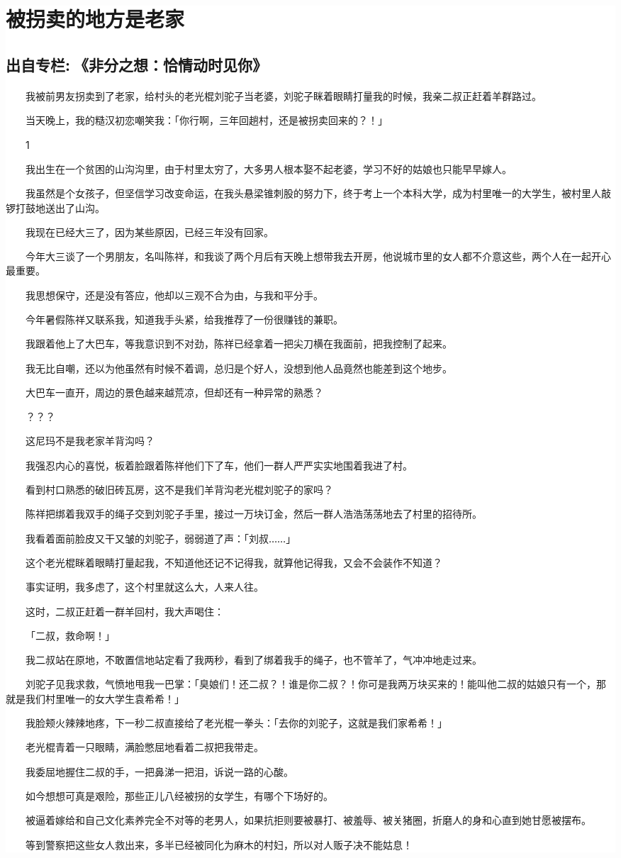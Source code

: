 # 被拐卖的地方是老家  
## 出自专栏: 《非分之想：恰情动时见你》  
&emsp;&emsp;我被前男友拐卖到了老家，给村头的老光棍刘驼子当老婆，刘驼子眯着眼睛打量我的时候，我亲二叔正赶着羊群路过。  
  
&emsp;&emsp;当天晚上，我的糙汉初恋嘲笑我：「你行啊，三年回趟村，还是被拐卖回来的？！」  
  
&emsp;&emsp;1  
  
&emsp;&emsp;我出生在一个贫困的山沟沟里，由于村里太穷了，大多男人根本娶不起老婆，学习不好的姑娘也只能早早嫁人。  
  
&emsp;&emsp;我虽然是个女孩子，但坚信学习改变命运，在我头悬梁锥刺股的努力下，终于考上一个本科大学，成为村里唯一的大学生，被村里人敲锣打鼓地送出了山沟。  
  
&emsp;&emsp;我现在已经大三了，因为某些原因，已经三年没有回家。  
  
&emsp;&emsp;今年大三谈了一个男朋友，名叫陈祥，和我谈了两个月后有天晚上想带我去开房，他说城市里的女人都不介意这些，两个人在一起开心最重要。  
  
&emsp;&emsp;我思想保守，还是没有答应，他却以三观不合为由，与我和平分手。  
  
&emsp;&emsp;今年暑假陈祥又联系我，知道我手头紧，给我推荐了一份很赚钱的兼职。  
  
&emsp;&emsp;我跟着他上了大巴车，等我意识到不对劲，陈祥已经拿着一把尖刀横在我面前，把我控制了起来。  
  
&emsp;&emsp;我无比自嘲，还以为他虽然有时候不着调，总归是个好人，没想到他人品竟然也能差到这个地步。  
  
&emsp;&emsp;大巴车一直开，周边的景色越来越荒凉，但却还有一种异常的熟悉？  
  
&emsp;&emsp;？？？  
  
&emsp;&emsp;这尼玛不是我老家羊背沟吗？  
  
&emsp;&emsp;我强忍内心的喜悦，板着脸跟着陈祥他们下了车，他们一群人严严实实地围着我进了村。  
  
&emsp;&emsp;看到村口熟悉的破旧砖瓦房，这不是我们羊背沟老光棍刘驼子的家吗？  
  
&emsp;&emsp;陈祥把绑着我双手的绳子交到刘驼子手里，接过一万块订金，然后一群人浩浩荡荡地去了村里的招待所。  
  
&emsp;&emsp;我看着面前脸皮又干又皱的刘驼子，弱弱道了声：「刘叔……」  
  
&emsp;&emsp;这个老光棍眯着眼睛打量起我，不知道他还记不记得我，就算他记得我，又会不会装作不知道？  
  
&emsp;&emsp;事实证明，我多虑了，这个村里就这么大，人来人往。  
  
&emsp;&emsp;这时，二叔正赶着一群羊回村，我大声喝住：  
  
&emsp;&emsp;「二叔，救命啊！」  
  
&emsp;&emsp;我二叔站在原地，不敢置信地站定看了我两秒，看到了绑着我手的绳子，也不管羊了，气冲冲地走过来。  
  
&emsp;&emsp;刘驼子见我求救，气愤地甩我一巴掌：「臭娘们！还二叔？！谁是你二叔？！你可是我两万块买来的！能叫他二叔的姑娘只有一个，那就是我们村里唯一的女大学生袁希希！」  
  
&emsp;&emsp;我脸颊火辣辣地疼，下一秒二叔直接给了老光棍一拳头：「去你的刘驼子，这就是我们家希希！」  
  
&emsp;&emsp;老光棍青着一只眼睛，满脸憋屈地看着二叔把我带走。  
  
&emsp;&emsp;我委屈地握住二叔的手，一把鼻涕一把泪，诉说一路的心酸。  
  
&emsp;&emsp;如今想想可真是艰险，那些正儿八经被拐的女学生，有哪个下场好的。  
  
&emsp;&emsp;被逼着嫁给和自己文化素养完全不对等的老男人，如果抗拒则要被暴打、被羞辱、被关猪圈，折磨人的身和心直到她甘愿被摆布。  
  
&emsp;&emsp;等到警察把这些女人救出来，多半已经被同化为麻木的村妇，所以对人贩子决不能姑息！  
  